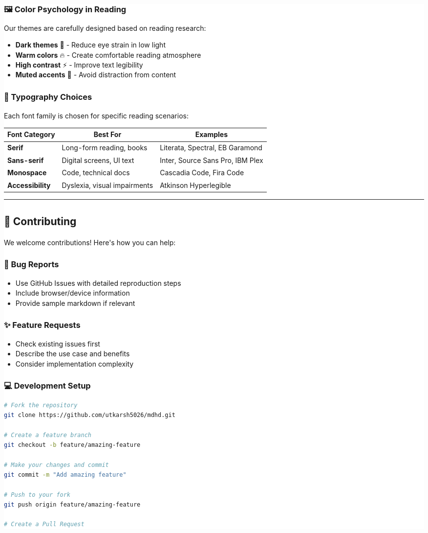 ### 🖼️ Color Psychology in Reading

Our themes are carefully designed based on reading research:

* **Dark themes** 🌙 - Reduce eye strain in low light
* **Warm colors** 🔥 - Create comfortable reading atmosphere
* **High contrast** ⚡ - Improve text legibility
* **Muted accents** 🎨 - Avoid distraction from content

### 📝 Typography Choices

Each font family is chosen for specific reading scenarios:

| Font Category           | Best For                     | Examples                         |
| ----------------------- | ---------------------------- | -------------------------------- |
| **Serif**         | Long-form reading, books     | Literata, Spectral, EB Garamond  |
| **Sans-serif**    | Digital screens, UI text     | Inter, Source Sans Pro, IBM Plex |
| **Monospace**     | Code, technical docs         | Cascadia Code, Fira Code         |
| **Accessibility** | Dyslexia, visual impairments | Atkinson Hyperlegible            |

---

## 🤝 Contributing

We welcome contributions! Here's how you can help:

### 🐛 Bug Reports

* Use GitHub Issues with detailed reproduction steps
* Include browser/device information
* Provide sample markdown if relevant

### ✨ Feature Requests

* Check existing issues first
* Describe the use case and benefits
* Consider implementation complexity

### 💻 Development Setup

```bash
# Fork the repository
git clone https://github.com/utkarsh5026/mdhd.git

# Create a feature branch
git checkout -b feature/amazing-feature

# Make your changes and commit
git commit -m "Add amazing feature"

# Push to your fork
git push origin feature/amazing-feature

# Create a Pull Request
```
